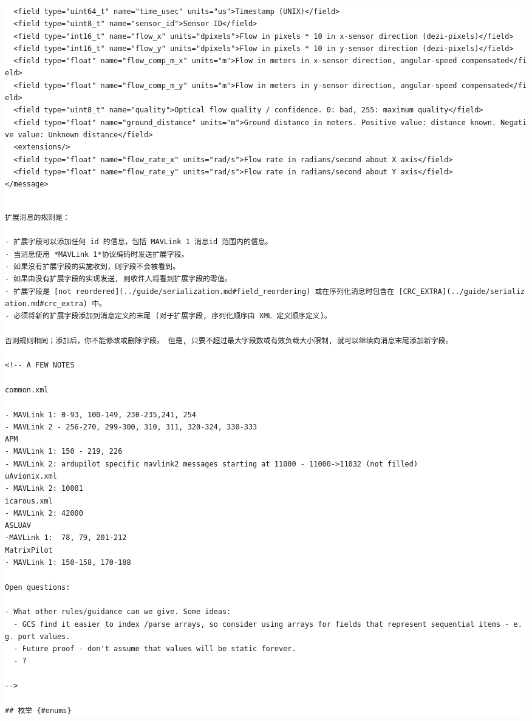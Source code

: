       <field type="uint64_t" name="time_usec" units="us">Timestamp (UNIX)</field>
      <field type="uint8_t" name="sensor_id">Sensor ID</field>
      <field type="int16_t" name="flow_x" units="dpixels">Flow in pixels * 10 in x-sensor direction (dezi-pixels)</field>
      <field type="int16_t" name="flow_y" units="dpixels">Flow in pixels * 10 in y-sensor direction (dezi-pixels)</field>
      <field type="float" name="flow_comp_m_x" units="m">Flow in meters in x-sensor direction, angular-speed compensated</field>
      <field type="float" name="flow_comp_m_y" units="m">Flow in meters in y-sensor direction, angular-speed compensated</field>
      <field type="uint8_t" name="quality">Optical flow quality / confidence. 0: bad, 255: maximum quality</field>
      <field type="float" name="ground_distance" units="m">Ground distance in meters. Positive value: distance known. Negative value: Unknown distance</field>
      <extensions/>
      <field type="float" name="flow_rate_x" units="rad/s">Flow rate in radians/second about X axis</field>
      <field type="float" name="flow_rate_y" units="rad/s">Flow rate in radians/second about Y axis</field>
    </message>
```

扩展消息的规则是：

- 扩展字段可以添加任何 id 的信息，包括 MAVLink 1 消息id 范围内的信息。
- 当消息使用 *MAVLink 1*协议编码时发送扩展字段。 
- 如果没有扩展字段的实施收到，则字段不会被看到。
- 如果由没有扩展字段的实现发送, 则收件人将看到扩展字段的零值。
- 扩展字段是 [not reordered](../guide/serialization.md#field_reordering) 或在序列化消息时包含在 [CRC_EXTRA](../guide/serialization.md#crc_extra) 中。
- 必须将新的扩展字段添加到消息定义的末尾 (对于扩展字段, 序列化顺序由 XML 定义顺序定义)。

否则规则相同；添加后，你不能修改或删除字段。 但是, 只要不超过最大字段数或有效负载大小限制, 就可以继续向消息末尾添加新字段。

<!-- A FEW NOTES

common.xml

- MAVLink 1: 0-93, 100-149, 230-235,241, 254
- MAVLink 2 - 256-270, 299-300, 310, 311, 320-324, 330-333
APM
- MAVLink 1: 150 - 219, 226
- MAVLink 2: ardupilot specific mavlink2 messages starting at 11000 - 11000->11032 (not filled)
uAvionix.xml
- MAVLink 2: 10001
icarous.xml
- MAVLink 2: 42000
ASLUAV
-MAVLink 1:  78, 79, 201-212
MatrixPilot
- MAVLink 1: 150-158, 170-188

Open questions:

- What other rules/guidance can we give. Some ideas:
  - GCS find it easier to index /parse arrays, so consider using arrays for fields that represent sequential items - e.g. port values.
  - Future proof - don't assume that values will be static forever.
  - ?

-->

## 枚举 {#enums}

```